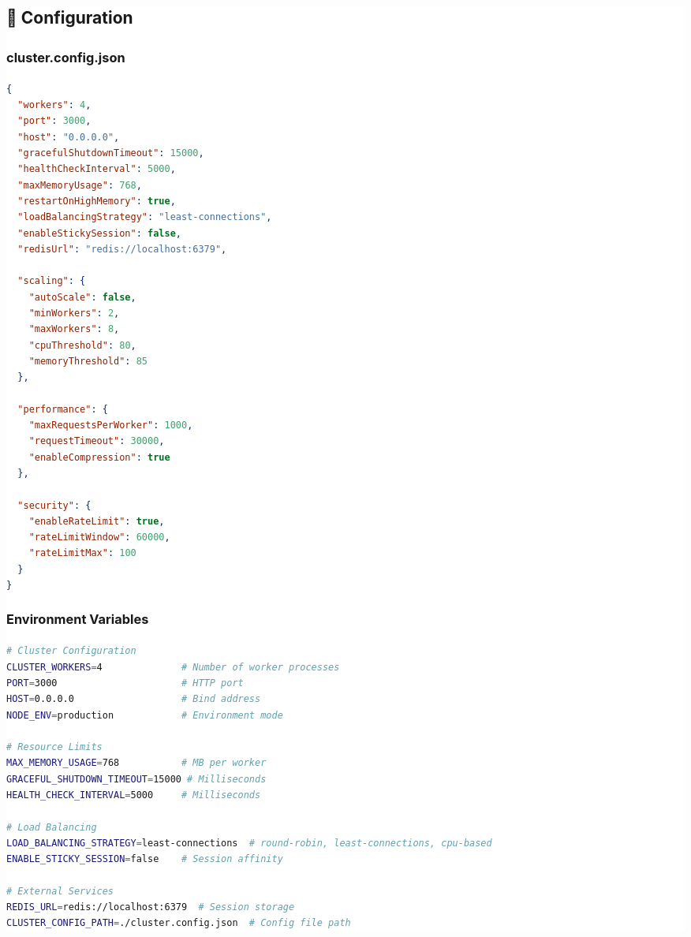 ## 🔧 Configuration

### cluster.config.json
```json
{
  "workers": 4,
  "port": 3000,
  "host": "0.0.0.0",
  "gracefulShutdownTimeout": 15000,
  "healthCheckInterval": 5000,
  "maxMemoryUsage": 768,
  "restartOnHighMemory": true,
  "loadBalancingStrategy": "least-connections",
  "enableStickySession": false,
  "redisUrl": "redis://localhost:6379",
  
  "scaling": {
    "autoScale": false,
    "minWorkers": 2,
    "maxWorkers": 8,
    "cpuThreshold": 80,
    "memoryThreshold": 85
  },
  
  "performance": {
    "maxRequestsPerWorker": 1000,
    "requestTimeout": 30000,
    "enableCompression": true
  },
  
  "security": {
    "enableRateLimit": true,
    "rateLimitWindow": 60000,
    "rateLimitMax": 100
  }
}
```

### Environment Variables
```bash
# Cluster Configuration
CLUSTER_WORKERS=4              # Number of worker processes
PORT=3000                      # HTTP port
HOST=0.0.0.0                   # Bind address
NODE_ENV=production            # Environment mode

# Resource Limits
MAX_MEMORY_USAGE=768           # MB per worker
GRACEFUL_SHUTDOWN_TIMEOUT=15000 # Milliseconds
HEALTH_CHECK_INTERVAL=5000     # Milliseconds

# Load Balancing
LOAD_BALANCING_STRATEGY=least-connections  # round-robin, least-connections, cpu-based
ENABLE_STICKY_SESSION=false    # Session affinity

# External Services
REDIS_URL=redis://localhost:6379  # Session storage
CLUSTER_CONFIG_PATH=./cluster.config.json  # Config file path
```
